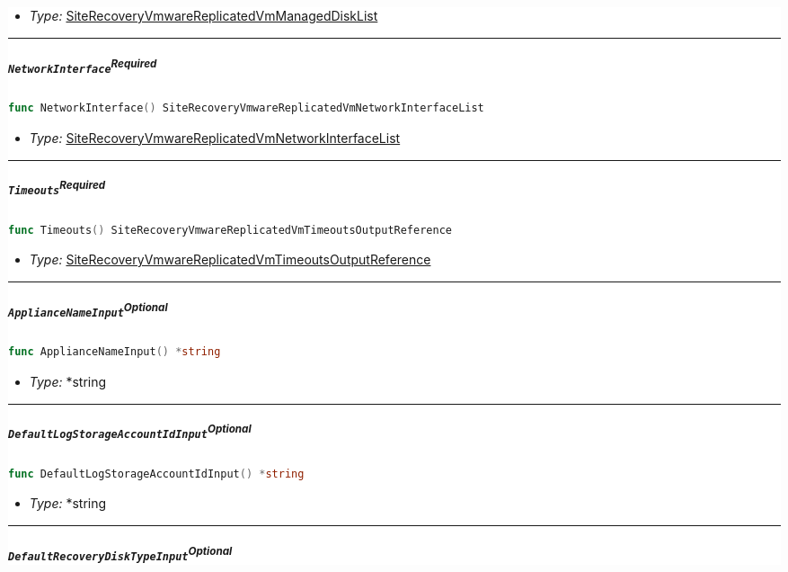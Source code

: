 - *Type:* <a href="#@cdktf/provider-azurerm.siteRecoveryVmwareReplicatedVm.SiteRecoveryVmwareReplicatedVmManagedDiskList">SiteRecoveryVmwareReplicatedVmManagedDiskList</a>

---

##### `NetworkInterface`<sup>Required</sup> <a name="NetworkInterface" id="@cdktf/provider-azurerm.siteRecoveryVmwareReplicatedVm.SiteRecoveryVmwareReplicatedVm.property.networkInterface"></a>

```go
func NetworkInterface() SiteRecoveryVmwareReplicatedVmNetworkInterfaceList
```

- *Type:* <a href="#@cdktf/provider-azurerm.siteRecoveryVmwareReplicatedVm.SiteRecoveryVmwareReplicatedVmNetworkInterfaceList">SiteRecoveryVmwareReplicatedVmNetworkInterfaceList</a>

---

##### `Timeouts`<sup>Required</sup> <a name="Timeouts" id="@cdktf/provider-azurerm.siteRecoveryVmwareReplicatedVm.SiteRecoveryVmwareReplicatedVm.property.timeouts"></a>

```go
func Timeouts() SiteRecoveryVmwareReplicatedVmTimeoutsOutputReference
```

- *Type:* <a href="#@cdktf/provider-azurerm.siteRecoveryVmwareReplicatedVm.SiteRecoveryVmwareReplicatedVmTimeoutsOutputReference">SiteRecoveryVmwareReplicatedVmTimeoutsOutputReference</a>

---

##### `ApplianceNameInput`<sup>Optional</sup> <a name="ApplianceNameInput" id="@cdktf/provider-azurerm.siteRecoveryVmwareReplicatedVm.SiteRecoveryVmwareReplicatedVm.property.applianceNameInput"></a>

```go
func ApplianceNameInput() *string
```

- *Type:* *string

---

##### `DefaultLogStorageAccountIdInput`<sup>Optional</sup> <a name="DefaultLogStorageAccountIdInput" id="@cdktf/provider-azurerm.siteRecoveryVmwareReplicatedVm.SiteRecoveryVmwareReplicatedVm.property.defaultLogStorageAccountIdInput"></a>

```go
func DefaultLogStorageAccountIdInput() *string
```

- *Type:* *string

---

##### `DefaultRecoveryDiskTypeInput`<sup>Optional</sup> <a name="DefaultRecoveryDiskTypeInput" id="@cdktf/provider-azurerm.siteRecoveryVmwareReplicatedVm.SiteRecoveryVmwareReplicatedVm.property.defaultRecoveryDiskTypeInput"></a>
